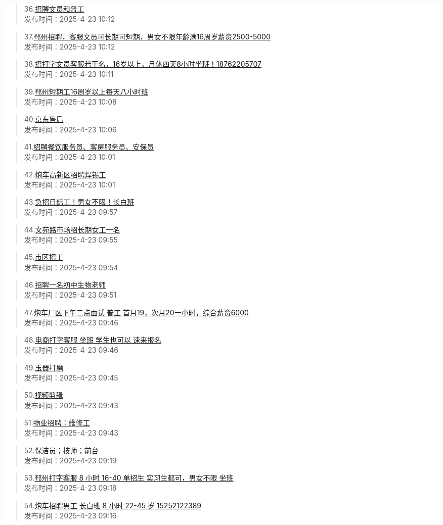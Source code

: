 >36.[招聘文员和普工](https://www.pzzc.net/forum.php?mod=viewthread&tid=10507879)<br>
>发布时间：2025-4-23 10:12

>37.[邳州招聘，客服文员可长期可短期，男女不限年龄满16周岁薪资2500-5000](https://www.pzzc.net/forum.php?mod=viewthread&tid=10507878)<br>
>发布时间：2025-4-23 10:12

>38.[招打字文员客服若干名，16岁以上，月休四天8小时坐班！18762205707](https://www.pzzc.net/forum.php?mod=viewthread&tid=10507877)<br>
>发布时间：2025-4-23 10:11

>39.[邳州短期工16周岁以上每天八小时班](https://www.pzzc.net/forum.php?mod=viewthread&tid=10507875)<br>
>发布时间：2025-4-23 10:08

>40.[京东售后](https://www.pzzc.net/forum.php?mod=viewthread&tid=10507874)<br>
>发布时间：2025-4-23 10:06

>41.[招聘餐饮服务员、客房服务员、安保员](https://www.pzzc.net/forum.php?mod=viewthread&tid=10507871)<br>
>发布时间：2025-4-23 10:01

>42.[炮车高新区招聘焊锡工](https://www.pzzc.net/forum.php?mod=viewthread&tid=10507870)<br>
>发布时间：2025-4-23 10:01

>43.[急招日结工！男女不限！长白班](https://www.pzzc.net/forum.php?mod=viewthread&tid=10507866)<br>
>发布时间：2025-4-23 09:57

>44.[文苑路市场招长期女工一名](https://www.pzzc.net/forum.php?mod=viewthread&tid=10507865)<br>
>发布时间：2025-4-23 09:55

>45.[市区招工](https://www.pzzc.net/forum.php?mod=viewthread&tid=10507864)<br>
>发布时间：2025-4-23 09:54

>46.[招聘一名初中生物老师](https://www.pzzc.net/forum.php?mod=viewthread&tid=10507863)<br>
>发布时间：2025-4-23 09:51

>47.[炮车厂区下午二点面试 普工 首月19，次月20一小时，综合薪资6000](https://www.pzzc.net/forum.php?mod=viewthread&tid=10507860)<br>
>发布时间：2025-4-23 09:46

>48.[电商打字客服 坐班 学生也可以 速来报名](https://www.pzzc.net/forum.php?mod=viewthread&tid=10507859)<br>
>发布时间：2025-4-23 09:46

>49.[玉器打磨](https://www.pzzc.net/forum.php?mod=viewthread&tid=10507858)<br>
>发布时间：2025-4-23 09:45

>50.[视频剪辑](https://www.pzzc.net/forum.php?mod=viewthread&tid=10507857)<br>
>发布时间：2025-4-23 09:43

>51.[物业招聘：维修工](https://www.pzzc.net/forum.php?mod=viewthread&tid=10507856)<br>
>发布时间：2025-4-23 09:43

>52.[保洁员；技师；前台](https://www.pzzc.net/forum.php?mod=viewthread&tid=10507846)<br>
>发布时间：2025-4-23 09:19

>53.[邳州打字客服 8 小时 16-40 单招生 实习生都可，男女不限 坐班](https://www.pzzc.net/forum.php?mod=viewthread&tid=10507844)<br>
>发布时间：2025-4-23 09:18

>54.[炮车招聘男工 长白班 8 小时 22-45 岁 15252122389](https://www.pzzc.net/forum.php?mod=viewthread&tid=10507843)<br>
>发布时间：2025-4-23 09:16
